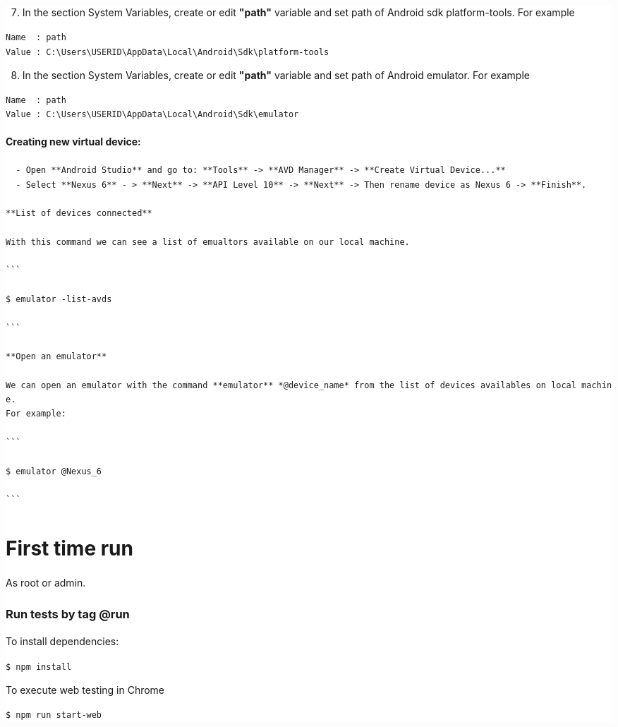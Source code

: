 ```
```

7. In the section System Variables, create or edit **"path"** variable and set path of Android sdk platform-tools. For example
```
Name  : path
Value : C:\Users\USERID\AppData\Local\Android\Sdk\platform-tools
```
8. In the section System Variables, create or edit **"path"** variable and set path of Android emulator. For example
```
Name  : path
Value : C:\Users\USERID\AppData\Local\Android\Sdk\emulator
```  
#### **Creating new virtual device:**

	  - Open **Android Studio** and go to: **Tools** -> **AVD Manager** -> **Create Virtual Device...** 
	  - Select **Nexus 6** - > **Next** -> **API Level 10** -> **Next** -> Then rename device as Nexus 6 -> **Finish**.

	**List of devices connected**

	With this command we can see a list of emualtors available on our local machine.

	```

	$ emulator -list-avds

	```

	**Open an emulator**

	We can open an emulator with the command **emulator** *@device_name* from the list of devices availables on local machine.
	For example:

	```

	$ emulator @Nexus_6

	```


# First time run

As root or admin.
### Run tests by tag @run

To install dependencies:
```console
$ npm install
```

To execute web testing in Chrome

```console
$ npm run start-web
```

